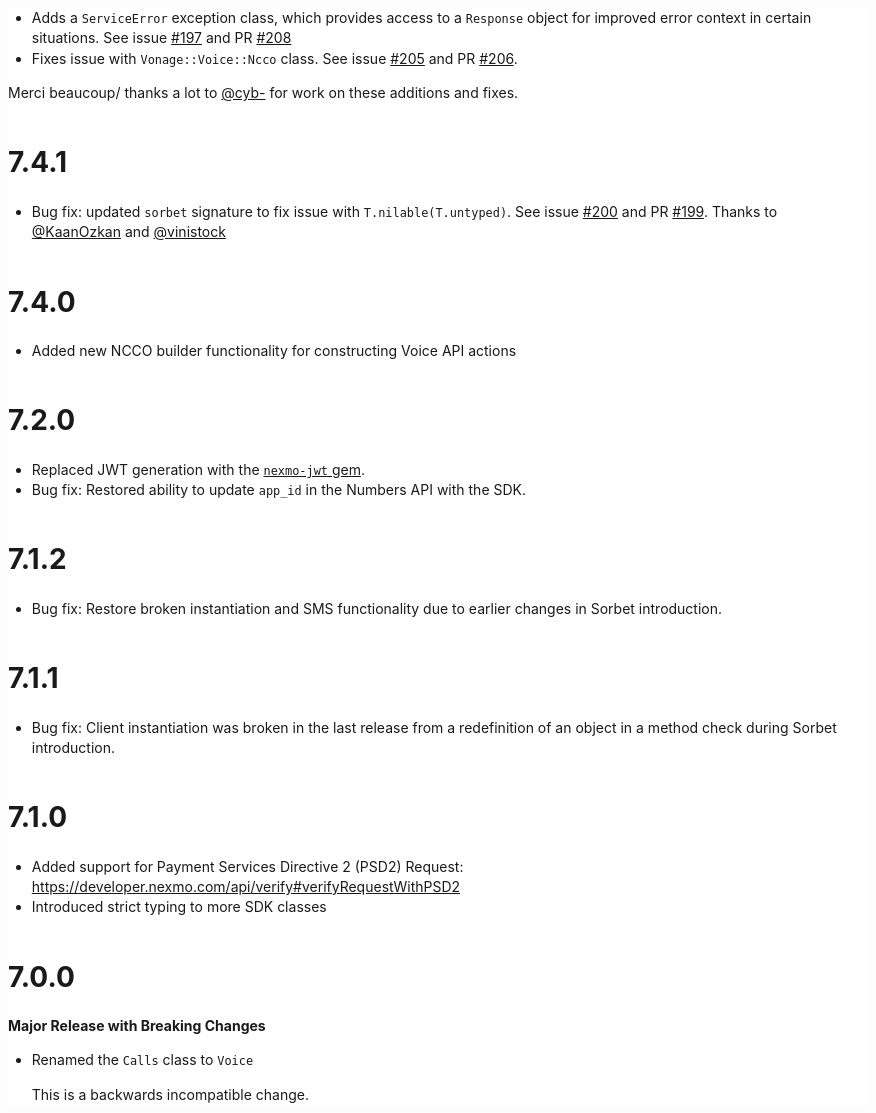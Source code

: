 * Adds a `ServiceError` exception class, which provides access to a `Response` object for improved error context in certain situations. See issue [#197](https://github.com/Vonage/vonage-ruby-sdk/issues/197) and PR [#208](https://github.com/Vonage/vonage-ruby-sdk/pull/208)
* Fixes issue with `Vonage::Voice::Ncco` class. See issue [#205](https://github.com/Vonage/vonage-ruby-sdk/issues/205) and PR [#206](https://github.com/Vonage/vonage-ruby-sdk/pull/206).

Merci beaucoup/ thanks a lot to [@cyb-](https://github.com/cyb-) for work on these additions and fixes.

# 7.4.1

* Bug fix: updated `sorbet` signature to fix issue with `T.nilable(T.untyped)`. See issue [#200](https://github.com/Vonage/vonage-ruby-sdk/issues/200) and PR [#199](https://github.com/Vonage/vonage-ruby-sdk/pull/199). Thanks to [@KaanOzkan](https://github.com/KaanOzkan) and [@vinistock](https://github.com/vinistock)

# 7.4.0

* Added new NCCO builder functionality for constructing Voice API actions

# 7.2.0

* Replaced JWT generation with the [`nexmo-jwt` gem](https://github.com/Nexmo/nexmo-jwt-ruby).
* Bug fix: Restored ability to update `app_id` in the Numbers API with the SDK.

# 7.1.2

* Bug fix: Restore broken instantiation and SMS functionality due to earlier changes in Sorbet introduction.

# 7.1.1

* Bug fix: Client instantiation was broken in the last release from a redefinition of an object in a method check during Sorbet introduction.

# 7.1.0

* Added support for Payment Services Directive 2 (PSD2) Request: https://developer.nexmo.com/api/verify#verifyRequestWithPSD2
* Introduced strict typing to more SDK classes

# 7.0.0

**Major Release with Breaking Changes**

* Renamed the `Calls` class to `Voice`

  This is a backwards incompatible change.
